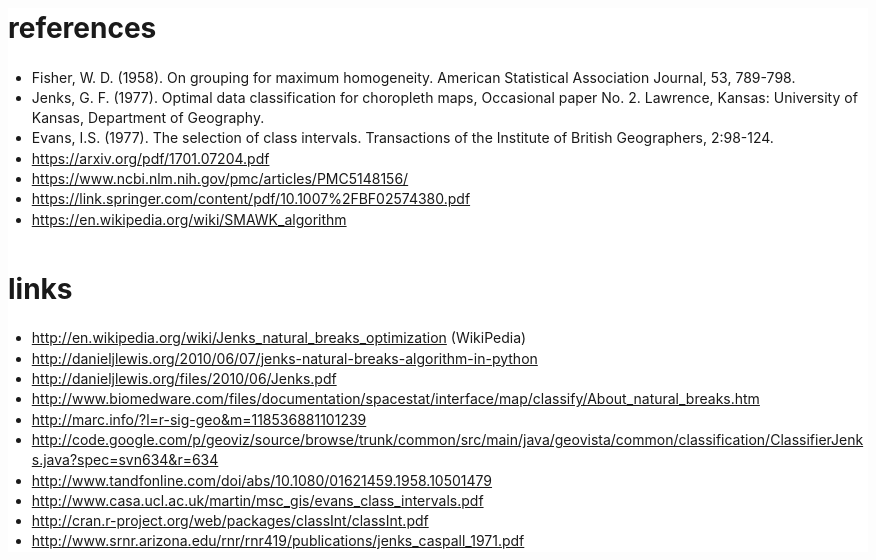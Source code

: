 # references

- Fisher, W. D. (1958). On grouping for maximum homogeneity. American Statistical Association Journal, 53, 789-798.
- Jenks, G. F. (1977). Optimal data classification for choropleth maps, Occasional paper No. 2. Lawrence, Kansas: University of Kansas, Department of Geography.
- Evans, I.S. (1977). The selection of class intervals. Transactions of the Institute of British Geographers, 2:98-124.
- <https://arxiv.org/pdf/1701.07204.pdf>
- <https://www.ncbi.nlm.nih.gov/pmc/articles/PMC5148156/>
- <https://link.springer.com/content/pdf/10.1007%2FBF02574380.pdf>
- <https://en.wikipedia.org/wiki/SMAWK_algorithm>

# links

- <http://en.wikipedia.org/wiki/Jenks_natural_breaks_optimization> (WikiPedia)
- <http://danieljlewis.org/2010/06/07/jenks-natural-breaks-algorithm-in-python>
- <http://danieljlewis.org/files/2010/06/Jenks.pdf>
- <http://www.biomedware.com/files/documentation/spacestat/interface/map/classify/About_natural_breaks.htm>
- <http://marc.info/?l=r-sig-geo&m=118536881101239>
- <http://code.google.com/p/geoviz/source/browse/trunk/common/src/main/java/geovista/common/classification/ClassifierJenks.java?spec=svn634&r=634>
- <http://www.tandfonline.com/doi/abs/10.1080/01621459.1958.10501479>
- <http://www.casa.ucl.ac.uk/martin/msc_gis/evans_class_intervals.pdf>
- <http://cran.r-project.org/web/packages/classInt/classInt.pdf>
- <http://www.srnr.arizona.edu/rnr/rnr419/publications/jenks_caspall_1971.pdf>